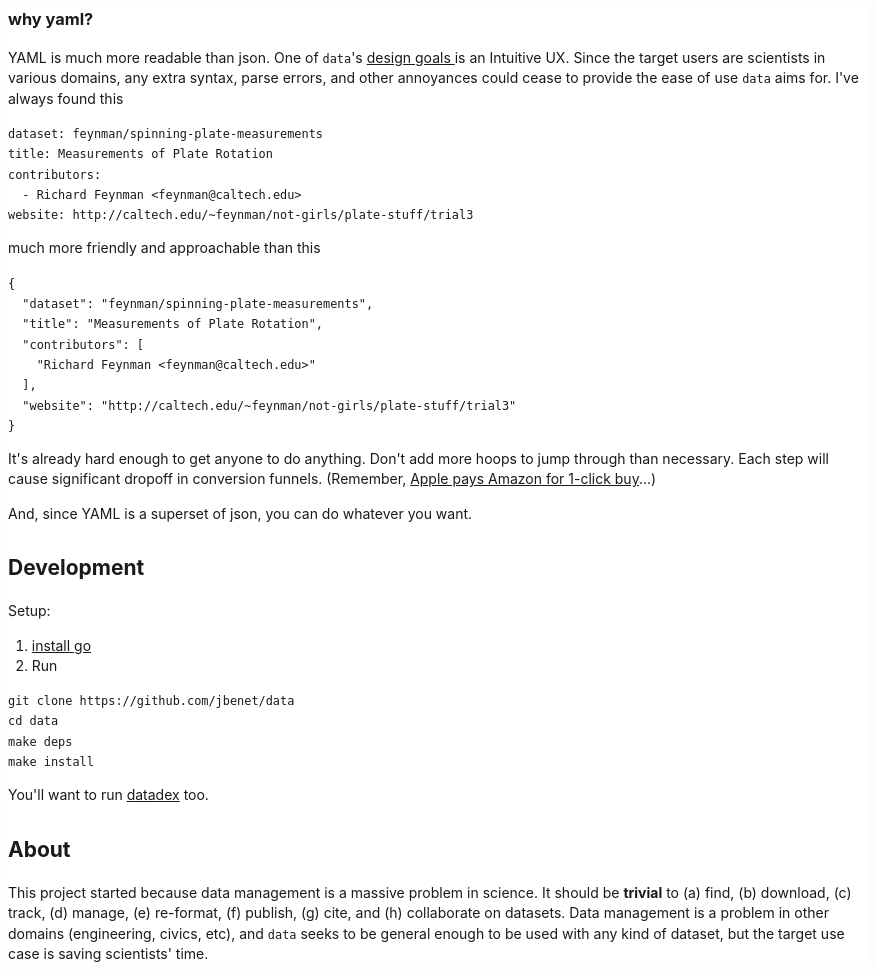 ### why yaml?

YAML is much more readable than json. One of `data`'s [design goals
](https://github.com/jbenet/data/blob/master/dev/designdoc.md#design-goals)
is an Intuitive UX. Since the target users are scientists in various domains,
any extra syntax, parse errors, and other annoyances could cease to provide
the ease of use `data` aims for. I've always found this

```
dataset: feynman/spinning-plate-measurements
title: Measurements of Plate Rotation
contributors:
  - Richard Feynman <feynman@caltech.edu>
website: http://caltech.edu/~feynman/not-girls/plate-stuff/trial3
```

much more friendly and approachable than this

```
{
  "dataset": "feynman/spinning-plate-measurements",
  "title": "Measurements of Plate Rotation",
  "contributors": [
    "Richard Feynman <feynman@caltech.edu>"
  ],
  "website": "http://caltech.edu/~feynman/not-girls/plate-stuff/trial3"
}
```

It's already hard enough to get anyone to do anything. Don't add more hoops to
jump through than necessary. Each step will cause significant dropoff in
conversion funnels. (Remember, [Apple pays Amazon for 1-click buy](https://www.apple.com/pr/library/2000/09/18Apple-Licenses-Amazon-com-1-Click-Patent-and-Trademark.html)...)

And, since YAML is a superset of json, you can do whatever you want.


## Development

Setup:

1. [install go](http://golang.org/doc/install)
2. Run

```
git clone https://github.com/jbenet/data
cd data
make deps
make install
```

You'll want to run [datadex](https://github.com/jbenet/datadex) too.

## About

This project started because data management is a massive problem in science.
It should be **trivial** to (a) find, (b) download, (c) track, (d) manage,
(e) re-format, (f) publish, (g) cite, and (h) collaborate on datasets. Data
management is a problem in other domains (engineering, civics, etc), and `data`
seeks to be general enough to be used with any kind of dataset, but the target
use case is saving scientists' time.
